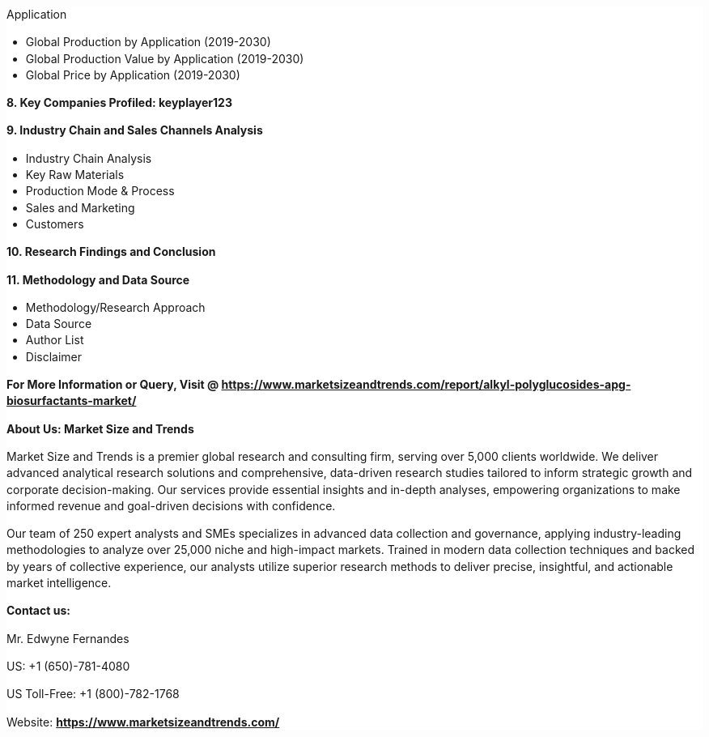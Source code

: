 Application</strong></p><ul><li>Global Production by Application (2019-2030)</li><li>Global Production Value by Application (2019-2030)</li><li>Global Price by Application (2019-2030)</li></ul><p><strong>8. Key Companies Profiled: keyplayer123</strong></p><p><strong>9. Industry Chain and Sales Channels Analysis</strong></p><ul><li>Industry Chain Analysis</li><li>Key Raw Materials</li><li>Production Mode &amp; Process</li><li>Sales and Marketing</li><li>Customers</li></ul><p><strong>10. Research Findings and Conclusion</strong></p><p><strong>11. Methodology and Data Source</strong></p><ul><li>Methodology/Research Approach</li><li>Data Source</li><li>Author List</li><li>Disclaimer</li></ul></p><p><strong>For More Information or Query, Visit @ <a href="https://www.marketsizeandtrends.com/report/alkyl-polyglucosides-apg-biosurfactants-market/">https://www.marketsizeandtrends.com/report/alkyl-polyglucosides-apg-biosurfactants-market/</a></strong></p><p><strong>About Us: Market Size and Trends</strong></p><p>Market Size and Trends is a premier global research and consulting firm, serving over 5,000 clients worldwide. We deliver advanced analytical research solutions and comprehensive, data-driven research studies tailored to inform strategic growth and corporate decision-making. Our services provide essential insights and in-depth analyses, empowering organizations to make informed revenue and goal-driven decisions with confidence.</p><p>Our team of 250 expert analysts and SMEs specializes in advanced data collection and governance, applying industry-leading methodologies to analyze over 25,000 niche and high-impact markets. Trained in modern data collection techniques and backed by years of collective experience, our analysts utilize superior research methods to deliver precise, insightful, and actionable market intelligence.</p><p><strong>Contact us:</strong></p><p>Mr. Edwyne Fernandes</p><p>US: +1 (650)-781-4080</p><p>US Toll-Free: +1 (800)-782-1768</p><p>Website: <strong><a href="https://www.marketsizeandtrends.com/">https://www.marketsizeandtrends.com/</a></strong></p>
